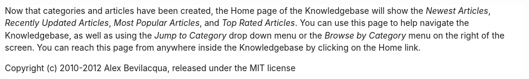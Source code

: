 Now that categories and articles have been created, the Home page of the Knowledgebase will show the *Newest Articles*, *Recently Updated Articles*, *Most Popular Articles*, and *Top Rated Articles*. You can use this page to help navigate the Knowledgebase, as well as using the *Jump to Category* drop down menu or the *Browse by Category* menu on the right of the screen. You can reach this page from anywhere inside the Knowledgebase by clicking on the Home link.

Copyright (c) 2010-2012 Alex Bevilacqua, released under the MIT license
